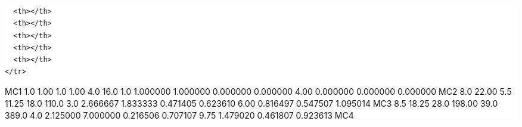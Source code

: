       <th></th>
      <th></th>
      <th></th>
      <th></th>
      <th></th>
    </tr>
  </thead>
  <tbody>
    <tr>
      <th>MC1</th>
      <td>1.0</td>
      <td>1.00</td>
      <td>1.0</td>
      <td>1.00</td>
      <td>4.0</td>
      <td>16.0</td>
      <td>1.0</td>
      <td>1.000000</td>
      <td>1.000000</td>
      <td>0.000000</td>
      <td>0.000000</td>
      <td>4.00</td>
      <td>0.000000</td>
      <td>0.000000</td>
      <td>0.000000</td>
    </tr>
    <tr>
      <th>MC2</th>
      <td>8.0</td>
      <td>22.00</td>
      <td>5.5</td>
      <td>11.25</td>
      <td>18.0</td>
      <td>110.0</td>
      <td>3.0</td>
      <td>2.666667</td>
      <td>1.833333</td>
      <td>0.471405</td>
      <td>0.623610</td>
      <td>6.00</td>
      <td>0.816497</td>
      <td>0.547507</td>
      <td>1.095014</td>
    </tr>
    <tr>
      <th>MC3</th>
      <td>8.5</td>
      <td>18.25</td>
      <td>28.0</td>
      <td>198.00</td>
      <td>39.0</td>
      <td>389.0</td>
      <td>4.0</td>
      <td>2.125000</td>
      <td>7.000000</td>
      <td>0.216506</td>
      <td>0.707107</td>
      <td>9.75</td>
      <td>1.479020</td>
      <td>0.461807</td>
      <td>0.923613</td>
    </tr>
    <tr>
      <th>MC4</th>